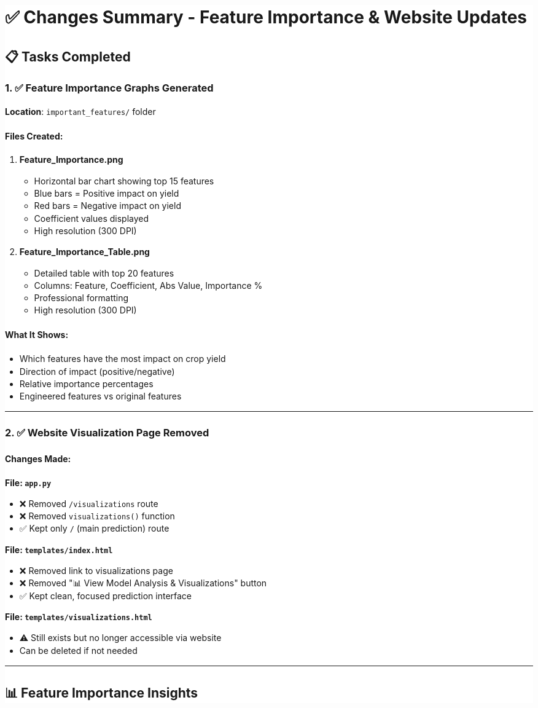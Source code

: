 # ✅ Changes Summary - Feature Importance & Website Updates

## 📋 Tasks Completed

### 1. ✅ Feature Importance Graphs Generated

**Location**: `important_features/` folder

#### Files Created:
1. **Feature_Importance.png**
   - Horizontal bar chart showing top 15 features
   - Blue bars = Positive impact on yield
   - Red bars = Negative impact on yield
   - Coefficient values displayed
   - High resolution (300 DPI)

2. **Feature_Importance_Table.png**
   - Detailed table with top 20 features
   - Columns: Feature, Coefficient, Abs Value, Importance %
   - Professional formatting
   - High resolution (300 DPI)

#### What It Shows:
- Which features have the most impact on crop yield
- Direction of impact (positive/negative)
- Relative importance percentages
- Engineered features vs original features

---

### 2. ✅ Website Visualization Page Removed

#### Changes Made:

**File: `app.py`**
- ❌ Removed `/visualizations` route
- ❌ Removed `visualizations()` function
- ✅ Kept only `/` (main prediction) route

**File: `templates/index.html`**
- ❌ Removed link to visualizations page
- ❌ Removed "📊 View Model Analysis & Visualizations" button
- ✅ Kept clean, focused prediction interface

**File: `templates/visualizations.html`**
- ⚠️ Still exists but no longer accessible via website
- Can be deleted if not needed

---

## 📊 Feature Importance Insights
